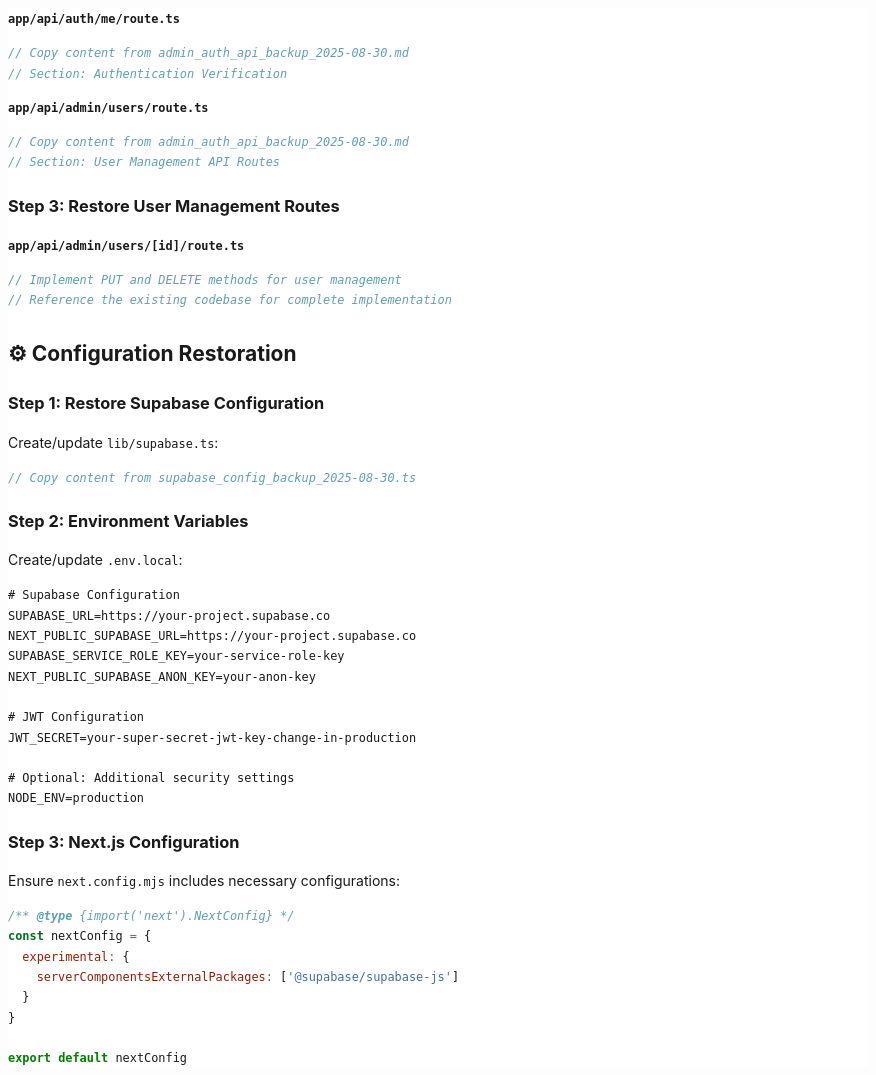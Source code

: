 **`app/api/auth/me/route.ts`**
```typescript
// Copy content from admin_auth_api_backup_2025-08-30.md
// Section: Authentication Verification
```

**`app/api/admin/users/route.ts`**
```typescript
// Copy content from admin_auth_api_backup_2025-08-30.md
// Section: User Management API Routes
```

### Step 3: Restore User Management Routes
**`app/api/admin/users/[id]/route.ts`**
```typescript
// Implement PUT and DELETE methods for user management
// Reference the existing codebase for complete implementation
```

## ⚙️ Configuration Restoration

### Step 1: Restore Supabase Configuration
Create/update `lib/supabase.ts`:
```typescript
// Copy content from supabase_config_backup_2025-08-30.ts
```

### Step 2: Environment Variables
Create/update `.env.local`:
```env
# Supabase Configuration
SUPABASE_URL=https://your-project.supabase.co
NEXT_PUBLIC_SUPABASE_URL=https://your-project.supabase.co
SUPABASE_SERVICE_ROLE_KEY=your-service-role-key
NEXT_PUBLIC_SUPABASE_ANON_KEY=your-anon-key

# JWT Configuration
JWT_SECRET=your-super-secret-jwt-key-change-in-production

# Optional: Additional security settings
NODE_ENV=production
```

### Step 3: Next.js Configuration
Ensure `next.config.mjs` includes necessary configurations:
```javascript
/** @type {import('next').NextConfig} */
const nextConfig = {
  experimental: {
    serverComponentsExternalPackages: ['@supabase/supabase-js']
  }
}

export default nextConfig
```
